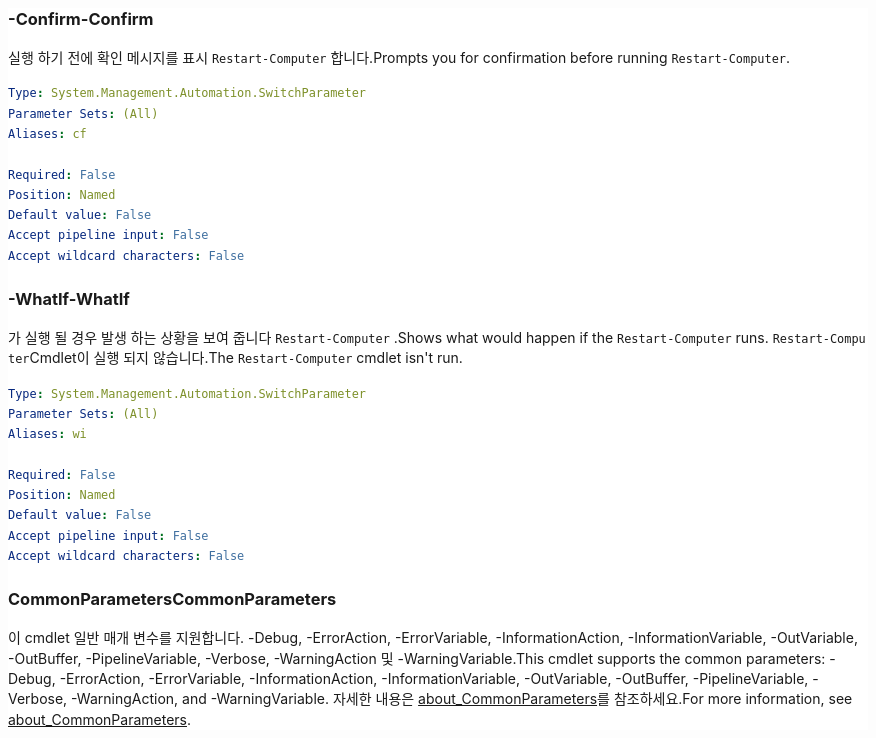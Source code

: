 ### <span data-ttu-id="03c1f-204">-Confirm</span><span class="sxs-lookup"><span data-stu-id="03c1f-204">-Confirm</span></span>

<span data-ttu-id="03c1f-205">실행 하기 전에 확인 메시지를 표시 `Restart-Computer` 합니다.</span><span class="sxs-lookup"><span data-stu-id="03c1f-205">Prompts you for confirmation before running `Restart-Computer`.</span></span>

```yaml
Type: System.Management.Automation.SwitchParameter
Parameter Sets: (All)
Aliases: cf

Required: False
Position: Named
Default value: False
Accept pipeline input: False
Accept wildcard characters: False
```

### <span data-ttu-id="03c1f-206">-WhatIf</span><span class="sxs-lookup"><span data-stu-id="03c1f-206">-WhatIf</span></span>

<span data-ttu-id="03c1f-207">가 실행 될 경우 발생 하는 상황을 보여 줍니다 `Restart-Computer` .</span><span class="sxs-lookup"><span data-stu-id="03c1f-207">Shows what would happen if the `Restart-Computer` runs.</span></span> <span data-ttu-id="03c1f-208">`Restart-Computer`Cmdlet이 실행 되지 않습니다.</span><span class="sxs-lookup"><span data-stu-id="03c1f-208">The `Restart-Computer` cmdlet isn't run.</span></span>

```yaml
Type: System.Management.Automation.SwitchParameter
Parameter Sets: (All)
Aliases: wi

Required: False
Position: Named
Default value: False
Accept pipeline input: False
Accept wildcard characters: False
```

### <span data-ttu-id="03c1f-209">CommonParameters</span><span class="sxs-lookup"><span data-stu-id="03c1f-209">CommonParameters</span></span>

<span data-ttu-id="03c1f-210">이 cmdlet 일반 매개 변수를 지원합니다. -Debug, -ErrorAction, -ErrorVariable, -InformationAction, -InformationVariable, -OutVariable, -OutBuffer, -PipelineVariable, -Verbose, -WarningAction 및 -WarningVariable.</span><span class="sxs-lookup"><span data-stu-id="03c1f-210">This cmdlet supports the common parameters: -Debug, -ErrorAction, -ErrorVariable, -InformationAction, -InformationVariable, -OutVariable, -OutBuffer, -PipelineVariable, -Verbose, -WarningAction, and -WarningVariable.</span></span> <span data-ttu-id="03c1f-211">자세한 내용은 [about_CommonParameters](https://go.microsoft.com/fwlink/?LinkID=113216)를 참조하세요.</span><span class="sxs-lookup"><span data-stu-id="03c1f-211">For more information, see [about_CommonParameters](https://go.microsoft.com/fwlink/?LinkID=113216).</span></span>

